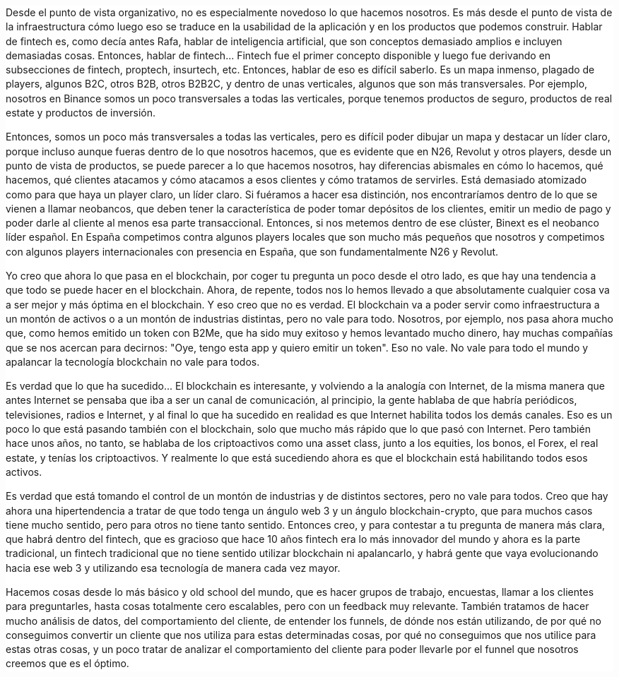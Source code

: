 Desde el punto de vista organizativo, no es especialmente novedoso lo que hacemos nosotros. Es más desde el punto de vista de la infraestructura cómo luego eso se traduce en la usabilidad de la aplicación y en los productos que podemos construir. Hablar de fintech es, como decía antes Rafa, hablar de inteligencia artificial, que son conceptos demasiado amplios e incluyen demasiadas cosas. Entonces, hablar de fintech... Fintech fue el primer concepto disponible y luego fue derivando en subsecciones de fintech, proptech, insurtech, etc. Entonces, hablar de eso es difícil saberlo. Es un mapa inmenso, plagado de players, algunos B2C, otros B2B, otros B2B2C, y dentro de unas verticales, algunos que son más transversales. Por ejemplo, nosotros en Binance somos un poco transversales a todas las verticales, porque tenemos productos de seguro, productos de real estate y productos de inversión.

Entonces, somos un poco más transversales a todas las verticales, pero es difícil poder dibujar un mapa y destacar un líder claro, porque incluso aunque fueras dentro de lo que nosotros hacemos, que es evidente que en N26, Revolut y otros players, desde un punto de vista de productos, se puede parecer a lo que hacemos nosotros, hay diferencias abismales en cómo lo hacemos, qué hacemos, qué clientes atacamos y cómo atacamos a esos clientes y cómo tratamos de servirles. Está demasiado atomizado como para que haya un player claro, un líder claro. Si fuéramos a hacer esa distinción, nos encontraríamos dentro de lo que se vienen a llamar neobancos, que deben tener la característica de poder tomar depósitos de los clientes, emitir un medio de pago y poder darle al cliente al menos esa parte transaccional. Entonces, si nos metemos dentro de ese clúster, Binext es el neobanco líder español. En España competimos contra algunos players locales que son mucho más pequeños que nosotros y competimos con algunos players internacionales con presencia en España, que son fundamentalmente N26 y Revolut.

Yo creo que ahora lo que pasa en el blockchain, por coger tu pregunta un poco desde el otro lado, es que hay una tendencia a que todo se puede hacer en el blockchain. Ahora, de repente, todos nos lo hemos llevado a que absolutamente cualquier cosa va a ser mejor y más óptima en el blockchain. Y eso creo que no es verdad. El blockchain va a poder servir como infraestructura a un montón de activos o a un montón de industrias distintas, pero no vale para todo. Nosotros, por ejemplo, nos pasa ahora mucho que, como hemos emitido un token con B2Me, que ha sido muy exitoso y hemos levantado mucho dinero, hay muchas compañías que se nos acercan para decirnos: "Oye, tengo esta app y quiero emitir un token". Eso no vale. No vale para todo el mundo y apalancar la tecnología blockchain no vale para todos.

Es verdad que lo que ha sucedido... El blockchain es interesante, y volviendo a la analogía con Internet, de la misma manera que antes Internet se pensaba que iba a ser un canal de comunicación, al principio, la gente hablaba de que habría periódicos, televisiones, radios e Internet, y al final lo que ha sucedido en realidad es que Internet habilita todos los demás canales. Eso es un poco lo que está pasando también con el blockchain, solo que mucho más rápido que lo que pasó con Internet. Pero también hace unos años, no tanto, se hablaba de los criptoactivos como una asset class, junto a los equities, los bonos, el Forex, el real estate, y tenías los criptoactivos. Y realmente lo que está sucediendo ahora es que el blockchain está habilitando todos esos activos.

Es verdad que está tomando el control de un montón de industrias y de distintos sectores, pero no vale para todos. Creo que hay ahora una hipertendencia a tratar de que todo tenga un ángulo web 3 y un ángulo blockchain-crypto, que para muchos casos tiene mucho sentido, pero para otros no tiene tanto sentido. Entonces creo, y para contestar a tu pregunta de manera más clara, que habrá dentro del fintech, que es gracioso que hace 10 años fintech era lo más innovador del mundo y ahora es la parte tradicional, un fintech tradicional que no tiene sentido utilizar blockchain ni apalancarlo, y habrá gente que vaya evolucionando hacia ese web 3 y utilizando esa tecnología de manera cada vez mayor.

Hacemos cosas desde lo más básico y old school del mundo, que es hacer grupos de trabajo, encuestas, llamar a los clientes para preguntarles, hasta cosas totalmente cero escalables, pero con un feedback muy relevante. También tratamos de hacer mucho análisis de datos, del comportamiento del cliente, de entender los funnels, de dónde nos están utilizando, de por qué no conseguimos convertir un cliente que nos utiliza para estas determinadas cosas, por qué no conseguimos que nos utilice para estas otras cosas, y un poco tratar de analizar el comportamiento del cliente para poder llevarle por el funnel que nosotros creemos que es el óptimo.
